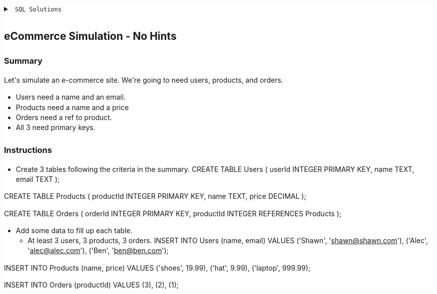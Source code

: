 <details><summary> <code> SQL Solutions </code> </summary></details>


## eCommerce Simulation - No Hints

### Summary

Let's simulate an e-commerce site. We're going to need users, products, and orders.

* Users need a name and an email.
* Products need a name and a price
* Orders need a ref to product.
* All 3 need primary keys.

### Instructions

* Create 3 tables following the criteria in the summary.
CREATE TABLE Users (
  userId INTEGER PRIMARY KEY,
  name TEXT,
  email TEXT
);

CREATE TABLE Products (
  productId INTEGER PRIMARY KEY,
  name TEXT,
  price DECIMAL
);

CREATE TABLE Orders (
  orderId INTEGER PRIMARY KEY,
  productId INTEGER REFERENCES Products
);

* Add some data to fill up each table.
  * At least 3 users, 3 products, 3 orders.
INSERT INTO Users
(name, email)
VALUES
('Shawn', 'shawn@shawn.com'),
('Alec', 'alec@alec.com'),
('Ben', 'ben@ben.com');

INSERT INTO Products
(name, price)
VALUES
('shoes', 19.99),
('hat', 9.99),
('laptop', 999.99);

INSERT INTO Orders
(productId)
VALUES
(3),
(2),
(1);

